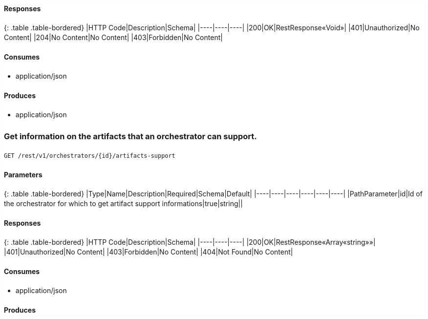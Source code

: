 
#### Responses

{: .table .table-bordered}
|HTTP Code|Description|Schema|
|----|----|----|
|200|OK|RestResponse«Void»|
|401|Unauthorized|No Content|
|204|No Content|No Content|
|403|Forbidden|No Content|


#### Consumes

* application/json

#### Produces

* application/json

### Get information on the artifacts that an orchestrator can support.
```
GET /rest/v1/orchestrators/{id}/artifacts-support
```

#### Parameters

{: .table .table-bordered}
|Type|Name|Description|Required|Schema|Default|
|----|----|----|----|----|----|
|PathParameter|id|Id of the orchestrator for which to get artifact support informations|true|string||


#### Responses

{: .table .table-bordered}
|HTTP Code|Description|Schema|
|----|----|----|
|200|OK|RestResponse«Array«string»»|
|401|Unauthorized|No Content|
|403|Forbidden|No Content|
|404|Not Found|No Content|


#### Consumes

* application/json

#### Produces
